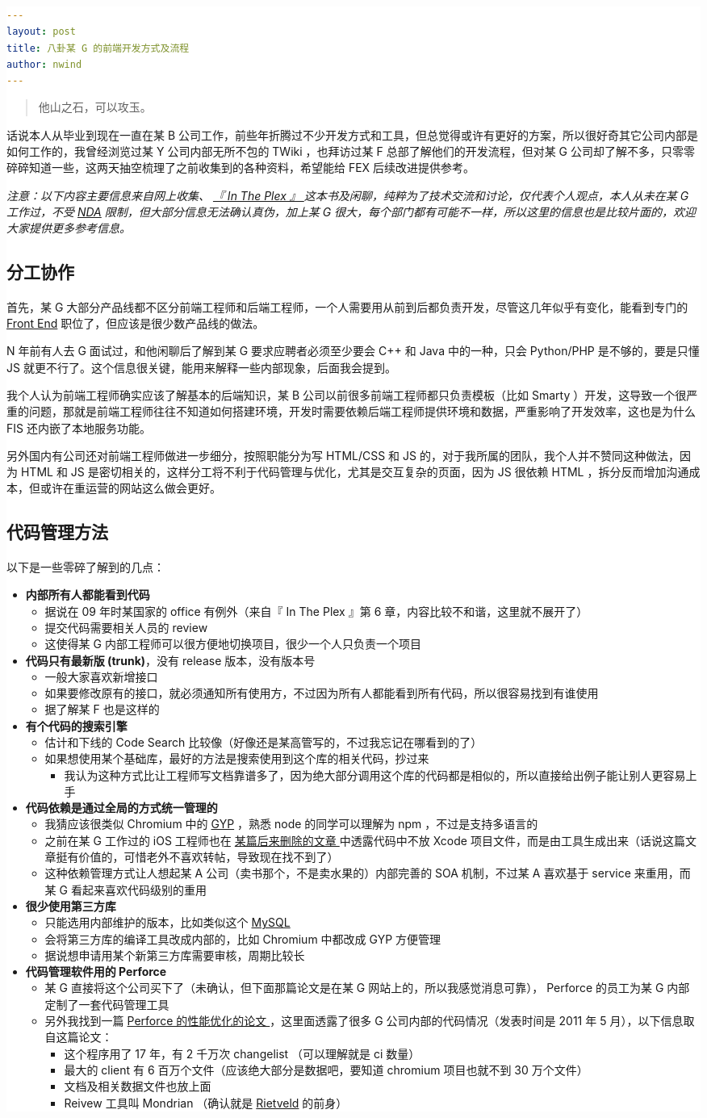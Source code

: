```yaml
---
layout: post
title: 八卦某 G 的前端开发方式及流程
author: nwind
---
```


> 他山之石，可以攻玉。

话说本人从毕业到现在一直在某 B 公司工作，前些年折腾过不少开发方式和工具，但总觉得或许有更好的方案，所以很好奇其它公司内部是如何工作的，我曾经浏览过某 Y 公司内部无所不包的 TWiki ，也拜访过某 F 总部了解他们的开发流程，但对某 G 公司却了解不多，只零零碎碎知道一些，这两天抽空梳理了之前收集到的各种资料，希望能给 FEX 后续改进提供参考。

*注意：以下内容主要信息来自网上收集、 [ 『 In The Plex 』 ](www.amazon.com/In-The-Plex-Google-Thinks/dp/1455875724) 这本书及闲聊，纯粹为了技术交流和讨论，仅代表个人观点，本人从未在某 G 工作过，不受 [NDA](http://en.wikipedia.org/wiki/Non-disclosure_agreement) 限制，但大部分信息无法确认真伪，加上某 G 很大，每个部门都有可能不一样，所以这里的信息也是比较片面的，欢迎大家提供更多参考信息。*

## 分工协作

首先，某 G 大部分产品线都不区分前端工程师和后端工程师，一个人需要用从前到后都负责开发，尽管这几年似乎有变化，能看到专门的 [Front End](https://www.google.com/about/careers/search/#t=sq&q=j&d=Front+End&li=10&j=Front+End&) 职位了，但应该是很少数产品线的做法。

N 年前有人去 G 面试过，和他闲聊后了解到某 G 要求应聘者必须至少要会 C++ 和 Java 中的一种，只会 Python/PHP 是不够的，要是只懂 JS 就更不行了。这个信息很关键，能用来解释一些内部现象，后面我会提到。

我个人认为前端工程师确实应该了解基本的后端知识，某 B 公司以前很多前端工程师都只负责模板（比如 Smarty ）开发，这导致一个很严重的问题，那就是前端工程师往往不知道如何搭建环境，开发时需要依赖后端工程师提供环境和数据，严重影响了开发效率，这也是为什么 FIS 还内嵌了本地服务功能。

另外国内有公司还对前端工程师做进一步细分，按照职能分为写 HTML/CSS 和 JS 的，对于我所属的团队，我个人并不赞同这种做法，因为 HTML 和 JS 是密切相关的，这样分工将不利于代码管理与优化，尤其是交互复杂的页面，因为 JS 很依赖 HTML ，拆分反而增加沟通成本，但或许在重运营的网站这么做会更好。

## 代码管理方法

以下是一些零碎了解到的几点：

* **内部所有人都能看到代码**
    * 据说在 09 年时某国家的 office 有例外（来自『 In The Plex 』第 6 章，内容比较不和谐，这里就不展开了）
    * 提交代码需要相关人员的 review
    * 这使得某 G 内部工程师可以很方便地切换项目，很少一个人只负责一个项目
* **代码只有最新版 (trunk)**，没有 release 版本，没有版本号
    * 一般大家喜欢新增接口
    * 如果要修改原有的接口，就必须通知所有使用方，不过因为所有人都能看到所有代码，所以很容易找到有谁使用
    * 据了解某 F 也是这样的
* **有个代码的搜索引擎**
    * 估计和下线的 Code Search 比较像（好像还是某高管写的，不过我忘记在哪看到的了）
    * 如果想使用某个基础库，最好的方法是搜索使用到这个库的相关代码，抄过来
        * 我认为这种方式比让工程师写文档靠谱多了，因为绝大部分调用这个库的代码都是相似的，所以直接给出例子能让别人更容易上手
* **代码依赖是通过全局的方式统一管理的**
    * 我猜应该很类似 Chromium 中的 [GYP](https://code.google.com/p/gyp/) ，熟悉 node 的同学可以理解为 npm ，不过是支持多语言的
    * 之前在某 G 工作过的 iOS 工程师也在 [ 某篇后来删除的文章 ](https://news.ycombinator.com/item?id=5001830) 中透露代码中不放 Xcode 项目文件，而是由工具生成出来（话说这篇文章挺有价值的，可惜老外不喜欢转帖，导致现在找不到了）
    * 这种依赖管理方式让人想起某 A 公司（卖书那个，不是卖水果的）内部完善的 SOA 机制，不过某 A 喜欢基于 service 来重用，而某 G  看起来喜欢代码级别的重用
* **很少使用第三方库**
    * 只能选用内部维护的版本，比如类似这个 [MySQL](https://code.google.com/p/google-mysql/)
    * 会将第三方库的编译工具改成内部的，比如 Chromium 中都改成 GYP 方便管理
    * 据说想申请用某个新第三方库需要审核，周期比较长
* **代码管理软件用的 Perforce**
    * 某 G 直接将这个公司买下了（未确认，但下面那篇论文是在某 G 网站上的，所以我感觉消息可靠）， Perforce 的员工为某 G 内部定制了一套代码管理工具
    * 另外我找到一篇 [Perforce 的性能优化的论文 ](http://research.google.com/pubs/archive/39983.pdf) ，这里面透露了很多 G 公司内部的代码情况（发表时间是 2011 年 5 月），以下信息取自这篇论文：
        * 这个程序用了 17 年，有 2 千万次 changelist （可以理解就是 ci 数量）
        * 最大的 client 有 6 百万个文件（应该绝大部分是数据吧，要知道 chromium 项目也就不到 30 万个文件）
        * 文档及相关数据文件也放上面
        * Reivew 工具叫 Mondrian （确认就是 [Rietveld](https://developers.google.com/appengine/articles/rietveld?csw=1) 的前身）
